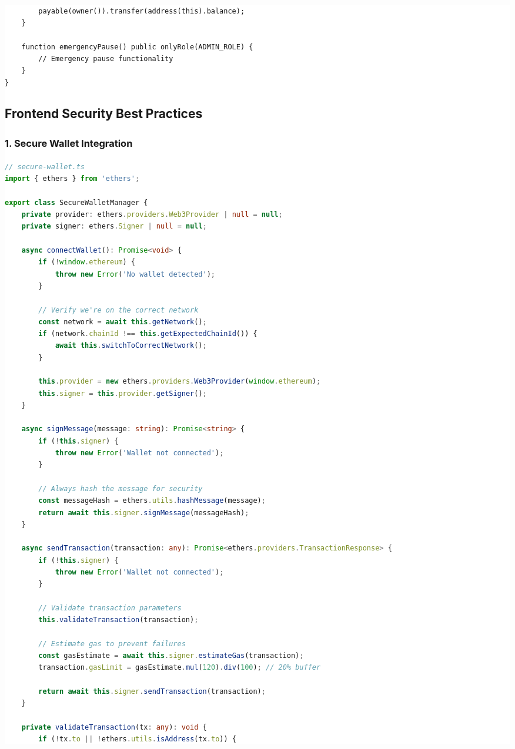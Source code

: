 ```solidity
        payable(owner()).transfer(address(this).balance);
    }
    
    function emergencyPause() public onlyRole(ADMIN_ROLE) {
        // Emergency pause functionality
    }
}
```

## Frontend Security Best Practices

### 1. Secure Wallet Integration
```typescript
// secure-wallet.ts
import { ethers } from 'ethers';

export class SecureWalletManager {
    private provider: ethers.providers.Web3Provider | null = null;
    private signer: ethers.Signer | null = null;
    
    async connectWallet(): Promise<void> {
        if (!window.ethereum) {
            throw new Error('No wallet detected');
        }
        
        // Verify we're on the correct network
        const network = await this.getNetwork();
        if (network.chainId !== this.getExpectedChainId()) {
            await this.switchToCorrectNetwork();
        }
        
        this.provider = new ethers.providers.Web3Provider(window.ethereum);
        this.signer = this.provider.getSigner();
    }
    
    async signMessage(message: string): Promise<string> {
        if (!this.signer) {
            throw new Error('Wallet not connected');
        }
        
        // Always hash the message for security
        const messageHash = ethers.utils.hashMessage(message);
        return await this.signer.signMessage(messageHash);
    }
    
    async sendTransaction(transaction: any): Promise<ethers.providers.TransactionResponse> {
        if (!this.signer) {
            throw new Error('Wallet not connected');
        }
        
        // Validate transaction parameters
        this.validateTransaction(transaction);
        
        // Estimate gas to prevent failures
        const gasEstimate = await this.signer.estimateGas(transaction);
        transaction.gasLimit = gasEstimate.mul(120).div(100); // 20% buffer
        
        return await this.signer.sendTransaction(transaction);
    }
    
    private validateTransaction(tx: any): void {
        if (!tx.to || !ethers.utils.isAddress(tx.to)) {
```